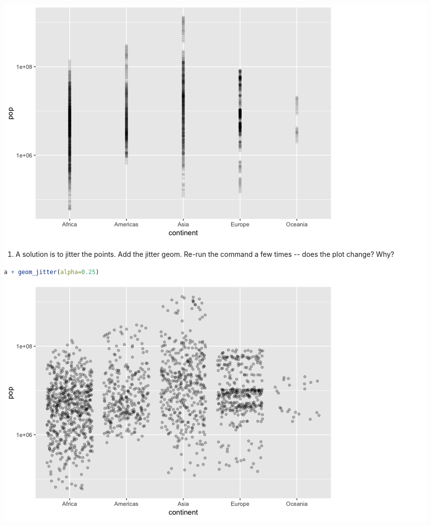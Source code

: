 ![](cm006-exercise_files/figure-markdown_github/unnamed-chunk-13-1.png)

1.  A solution is to jitter the points. Add the jitter geom. Re-run the command a few times -- does the plot change? Why?

``` r
a + geom_jitter(alpha=0.25)
```

![](cm006-exercise_files/figure-markdown_github/unnamed-chunk-14-1.png)
